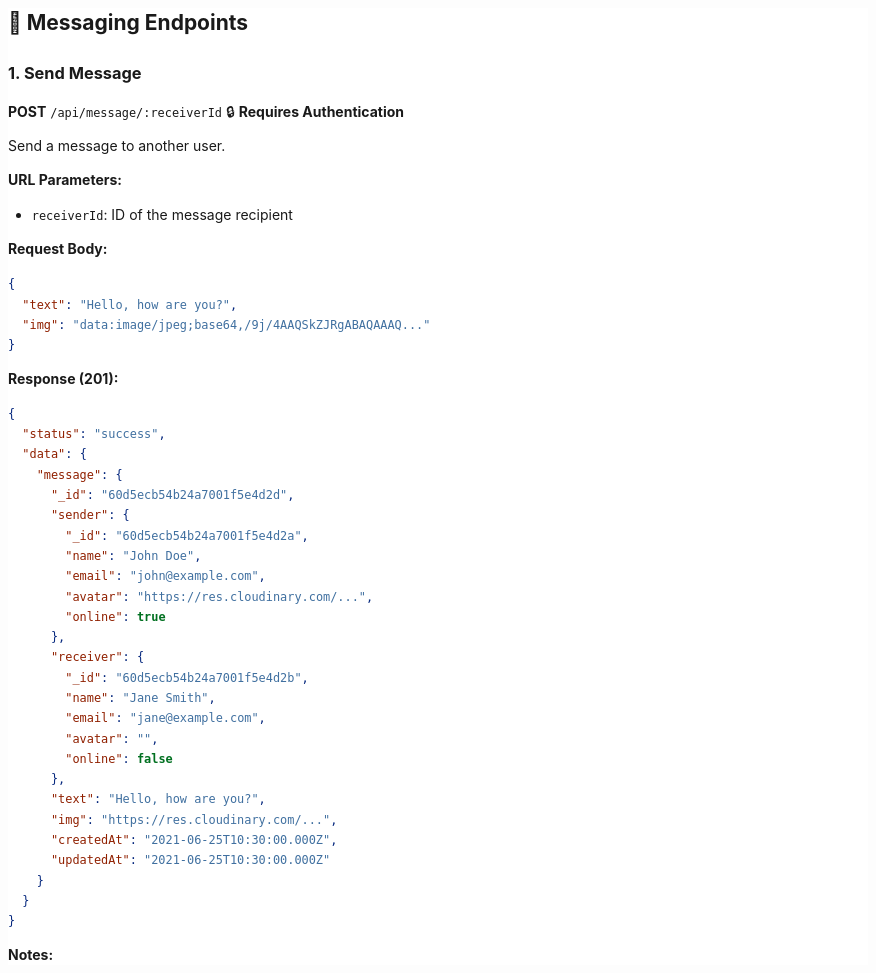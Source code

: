 
## 💬 Messaging Endpoints

### 1. Send Message

**POST** `/api/message/:receiverId`
🔒 **Requires Authentication**

Send a message to another user.

**URL Parameters:**

- `receiverId`: ID of the message recipient

**Request Body:**

```json
{
  "text": "Hello, how are you?",
  "img": "data:image/jpeg;base64,/9j/4AAQSkZJRgABAQAAAQ..."
}
```

**Response (201):**

```json
{
  "status": "success",
  "data": {
    "message": {
      "_id": "60d5ecb54b24a7001f5e4d2d",
      "sender": {
        "_id": "60d5ecb54b24a7001f5e4d2a",
        "name": "John Doe",
        "email": "john@example.com",
        "avatar": "https://res.cloudinary.com/...",
        "online": true
      },
      "receiver": {
        "_id": "60d5ecb54b24a7001f5e4d2b",
        "name": "Jane Smith",
        "email": "jane@example.com",
        "avatar": "",
        "online": false
      },
      "text": "Hello, how are you?",
      "img": "https://res.cloudinary.com/...",
      "createdAt": "2021-06-25T10:30:00.000Z",
      "updatedAt": "2021-06-25T10:30:00.000Z"
    }
  }
}
```

**Notes:**
